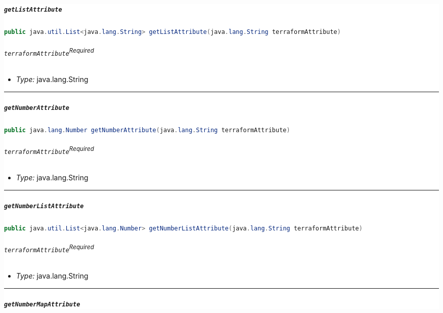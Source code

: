 ##### `getListAttribute` <a name="getListAttribute" id="@cdktf/provider-azuread.directoryRoleAssignment.DirectoryRoleAssignmentTimeoutsOutputReference.getListAttribute"></a>

```java
public java.util.List<java.lang.String> getListAttribute(java.lang.String terraformAttribute)
```

###### `terraformAttribute`<sup>Required</sup> <a name="terraformAttribute" id="@cdktf/provider-azuread.directoryRoleAssignment.DirectoryRoleAssignmentTimeoutsOutputReference.getListAttribute.parameter.terraformAttribute"></a>

- *Type:* java.lang.String

---

##### `getNumberAttribute` <a name="getNumberAttribute" id="@cdktf/provider-azuread.directoryRoleAssignment.DirectoryRoleAssignmentTimeoutsOutputReference.getNumberAttribute"></a>

```java
public java.lang.Number getNumberAttribute(java.lang.String terraformAttribute)
```

###### `terraformAttribute`<sup>Required</sup> <a name="terraformAttribute" id="@cdktf/provider-azuread.directoryRoleAssignment.DirectoryRoleAssignmentTimeoutsOutputReference.getNumberAttribute.parameter.terraformAttribute"></a>

- *Type:* java.lang.String

---

##### `getNumberListAttribute` <a name="getNumberListAttribute" id="@cdktf/provider-azuread.directoryRoleAssignment.DirectoryRoleAssignmentTimeoutsOutputReference.getNumberListAttribute"></a>

```java
public java.util.List<java.lang.Number> getNumberListAttribute(java.lang.String terraformAttribute)
```

###### `terraformAttribute`<sup>Required</sup> <a name="terraformAttribute" id="@cdktf/provider-azuread.directoryRoleAssignment.DirectoryRoleAssignmentTimeoutsOutputReference.getNumberListAttribute.parameter.terraformAttribute"></a>

- *Type:* java.lang.String

---

##### `getNumberMapAttribute` <a name="getNumberMapAttribute" id="@cdktf/provider-azuread.directoryRoleAssignment.DirectoryRoleAssignmentTimeoutsOutputReference.getNumberMapAttribute"></a>

